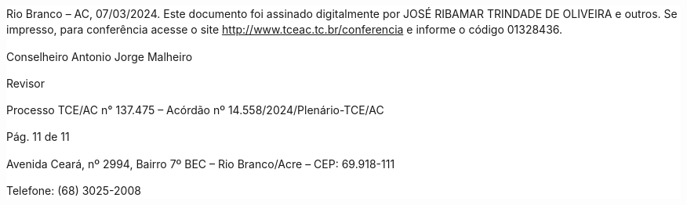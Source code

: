 Rio Branco – AC, 07/03/2024. Este documento foi assinado digitalmente por JOSÉ RIBAMAR TRINDADE DE OLIVEIRA e outros. Se impresso, para conferência acesse o site http://www.tceac.tc.br/conferencia e informe o código 01328436.

Conselheiro Antonio Jorge Malheiro

Revisor

Processo TCE/AC n° 137.475 – Acórdão nº 14.558/2024/Plenário-TCE/AC

Pág. 11 de 11

Avenida Ceará, nº 2994, Bairro 7º BEC – Rio Branco/Acre – CEP: 69.918-111

Telefone: (68) 3025-2008


